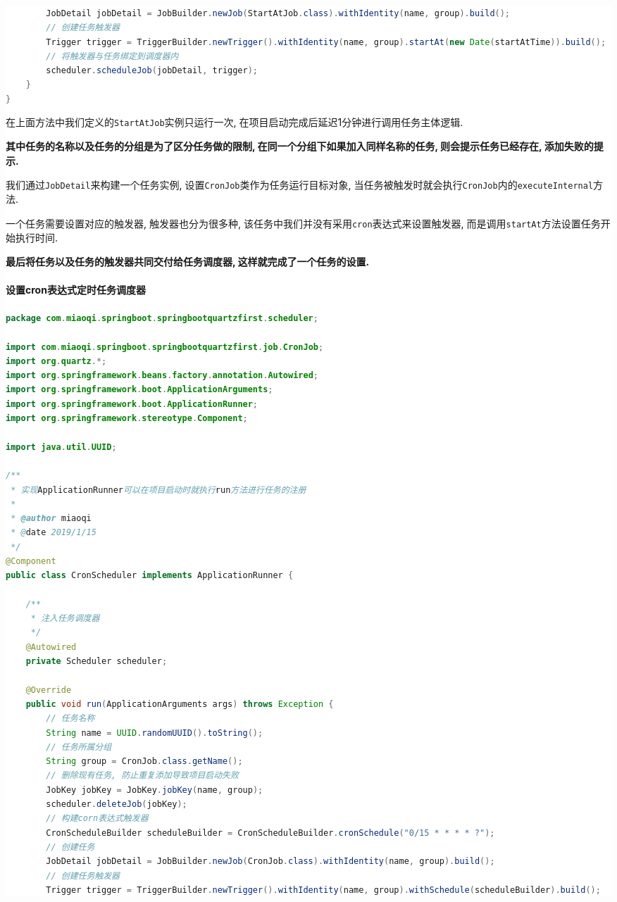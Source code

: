 ```java
        JobDetail jobDetail = JobBuilder.newJob(StartAtJob.class).withIdentity(name, group).build();
        // 创建任务触发器
        Trigger trigger = TriggerBuilder.newTrigger().withIdentity(name, group).startAt(new Date(startAtTime)).build();
        // 将触发器与任务绑定到调度器内
        scheduler.scheduleJob(jobDetail, trigger);
    }
}
```

在上面方法中我们定义的`StartAtJob`实例只运行一次, 在项目启动完成后延迟1分钟进行调用任务主体逻辑. 

**其中任务的名称以及任务的分组是为了区分任务做的限制, 在同一个分组下如果加入同样名称的任务, 则会提示任务已经存在, 添加失败的提示.**

我们通过`JobDetail`来构建一个任务实例, 设置`CronJob`类作为任务运行目标对象, 当任务被触发时就会执行`CronJob`内的`executeInternal`方法. 

一个任务需要设置对应的触发器, 触发器也分为很多种, 该任务中我们并没有采用`cron`表达式来设置触发器, 而是调用`startAt`方法设置任务开始执行时间. 

**最后将任务以及任务的触发器共同交付给任务调度器, 这样就完成了一个任务的设置.**

#### 设置cron表达式定时任务调度器

```java
package com.miaoqi.springboot.springbootquartzfirst.scheduler;

import com.miaoqi.springboot.springbootquartzfirst.job.CronJob;
import org.quartz.*;
import org.springframework.beans.factory.annotation.Autowired;
import org.springframework.boot.ApplicationArguments;
import org.springframework.boot.ApplicationRunner;
import org.springframework.stereotype.Component;

import java.util.UUID;

/**
 * 实现ApplicationRunner可以在项目启动时就执行run方法进行任务的注册
 *
 * @author miaoqi
 * @date 2019/1/15
 */
@Component
public class CronScheduler implements ApplicationRunner {

    /**
     * 注入任务调度器
     */
    @Autowired
    private Scheduler scheduler;

    @Override
    public void run(ApplicationArguments args) throws Exception {
        // 任务名称
        String name = UUID.randomUUID().toString();
        // 任务所属分组
        String group = CronJob.class.getName();
		// 删除现有任务, 防止重复添加导致项目启动失败
        JobKey jobKey = JobKey.jobKey(name, group);
        scheduler.deleteJob(jobKey);
        // 构建corn表达式触发器
        CronScheduleBuilder scheduleBuilder = CronScheduleBuilder.cronSchedule("0/15 * * * * ?");
        // 创建任务
        JobDetail jobDetail = JobBuilder.newJob(CronJob.class).withIdentity(name, group).build();
        // 创建任务触发器
        Trigger trigger = TriggerBuilder.newTrigger().withIdentity(name, group).withSchedule(scheduleBuilder).build();
```